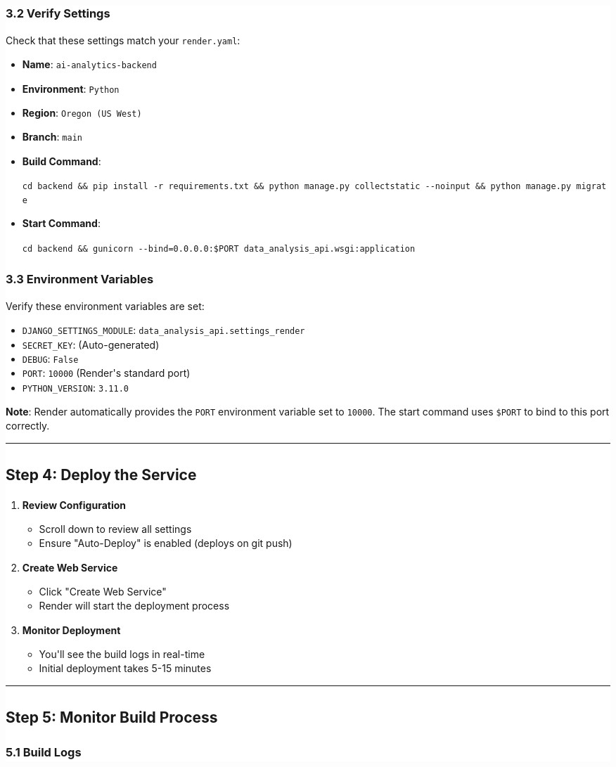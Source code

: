 ### 3.2 Verify Settings

Check that these settings match your `render.yaml`:

- **Name**: `ai-analytics-backend`
- **Environment**: `Python`
- **Region**: `Oregon (US West)`
- **Branch**: `main`
- **Build Command**:

  ```
  cd backend && pip install -r requirements.txt && python manage.py collectstatic --noinput && python manage.py migrate
  ```

- **Start Command**:

  ```
  cd backend && gunicorn --bind=0.0.0.0:$PORT data_analysis_api.wsgi:application
  ```

### 3.3 Environment Variables

Verify these environment variables are set:

- `DJANGO_SETTINGS_MODULE`: `data_analysis_api.settings_render`
- `SECRET_KEY`: (Auto-generated)
- `DEBUG`: `False`
- `PORT`: `10000` (Render's standard port)
- `PYTHON_VERSION`: `3.11.0`

**Note**: Render automatically provides the `PORT` environment variable set to `10000`. The start command uses `$PORT` to bind to this port correctly.

---

## Step 4: Deploy the Service

1. **Review Configuration**
   - Scroll down to review all settings
   - Ensure "Auto-Deploy" is enabled (deploys on git push)

2. **Create Web Service**
   - Click "Create Web Service"
   - Render will start the deployment process

3. **Monitor Deployment**
   - You'll see the build logs in real-time
   - Initial deployment takes 5-15 minutes

---

## Step 5: Monitor Build Process

### 5.1 Build Logs
